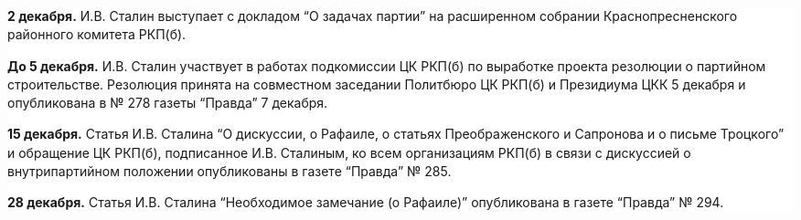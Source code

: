 **2 декабря.** И.В. Сталин выступает с докладом “О задачах партии” на расширенном собрании Краснопресненского районного комитета РКП(б).

**До 5 декабря.** И.В. Сталин участвует в работах подкомиссии ЦК РКП(б) по выработке проекта резолюции о партийном строительстве. Резолюция принята на совместном заседании Политбюро ЦК РКП(б) и Президиума ЦКК 5 декабря и опубликована в № 278 газеты “Правда” 7 декабря.

**15 декабря.** Статья И.В. Сталина “О дискуссии, о Рафаиле, о статьях Преображенского и Сапронова и о письме Троцкого” и обращение ЦК РКП(б), подписанное И.В. Сталиным, ко всем организациям РКП(б) в связи с дискуссией о внутрипартийном положении опубликованы в газете “Правда” № 285.

**28 декабря.** Статья И.В. Сталина “Необходимое замечание (о Рафаиле)” опубликована в газете “Правда” № 294.